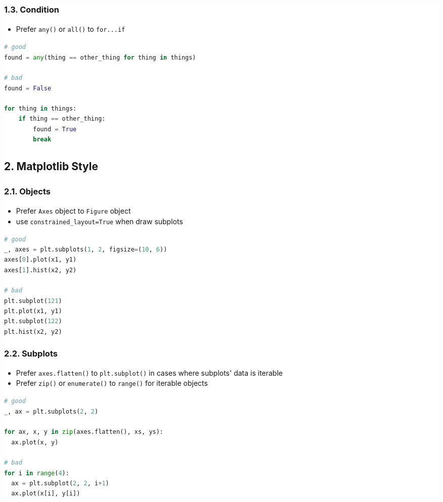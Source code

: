 ### 1.3. Condition

- Prefer `any()` or `all()` to `for...if`

```python
# good
found = any(thing == other_thing for thing in things)

# bad
found = False

for thing in things:
    if thing == other_thing:
        found = True
        break
```

## 2. Matplotlib Style

### 2.1. Objects

- Prefer `Axes` object to `Figure` object
- use `constrained_layout=True` when draw subplots

```python
# good
_, axes = plt.subplots(1, 2, figsize=(10, 6))
axes[0].plot(x1, y1)
axes[1].hist(x2, y2)

# bad
plt.subplot(121)
plt.plot(x1, y1)
plt.subplot(122)
plt.hist(x2, y2)
```

### 2.2. Subplots

- Prefer `axes.flatten()` to `plt.subplot()` in cases where subplots' data is iterable
- Prefer `zip()` or `enumerate()` to `range()` for iterable objects

```python
# good
_, ax = plt.subplots(2, 2)

for ax, x, y in zip(axes.flatten(), xs, ys):
  ax.plot(x, y)

# bad
for i in range(4):
  ax = plt.subplot(2, 2, i+1)
  ax.plot(x[i], y[i])
```

